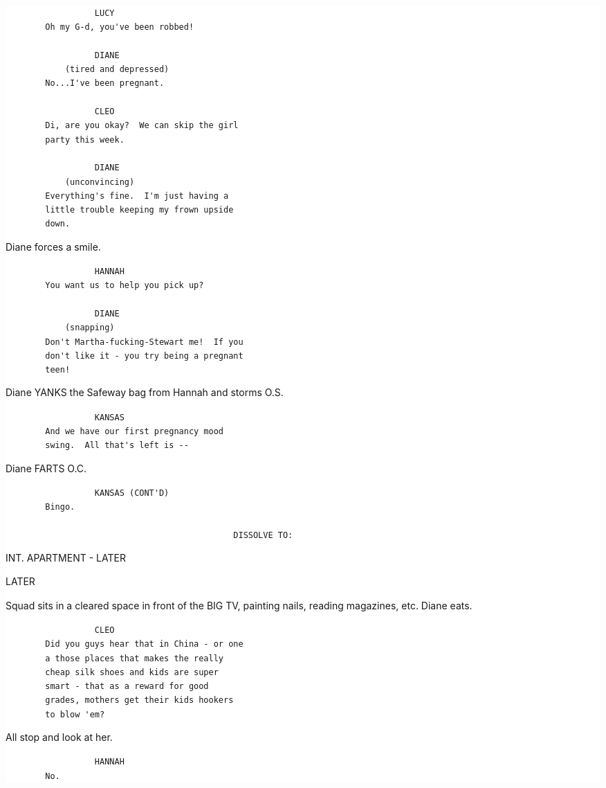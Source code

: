                       LUCY
            Oh my G-d, you've been robbed!

                      DIANE
                (tired and depressed)
            No...I've been pregnant.

                      CLEO
            Di, are you okay?  We can skip the girl
            party this week.

                      DIANE
                (unconvincing)
            Everything's fine.  I'm just having a
            little trouble keeping my frown upside
            down.

  Diane forces a smile.

                      HANNAH
            You want us to help you pick up?

                      DIANE
                (snapping)
            Don't Martha-fucking-Stewart me!  If you
            don't like it - you try being a pregnant
            teen!

  Diane YANKS the Safeway bag from Hannah and storms O.S.

                      KANSAS
            And we have our first pregnancy mood
            swing.  All that's left is --

  Diane FARTS O.C.

                      KANSAS (CONT'D)
            Bingo.

                                                  DISSOLVE TO:

  INT. APARTMENT - LATER

  LATER

  Squad sits in a cleared space in front of the BIG TV,
  painting nails, reading magazines, etc.  Diane eats.

                      CLEO
            Did you guys hear that in China - or one
            a those places that makes the really
            cheap silk shoes and kids are super
            smart - that as a reward for good
            grades, mothers get their kids hookers
            to blow 'em?

  All stop and look at her.

                      HANNAH
            No.
